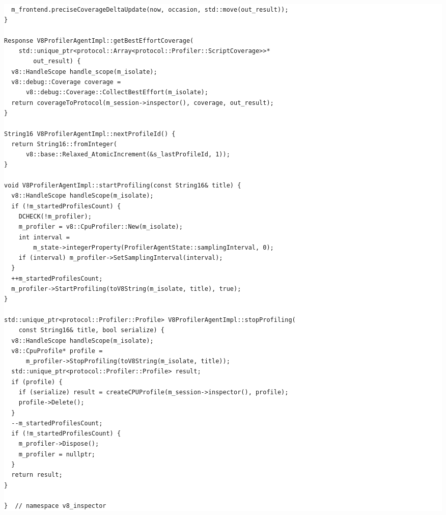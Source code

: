 ```
  m_frontend.preciseCoverageDeltaUpdate(now, occasion, std::move(out_result));
}

Response V8ProfilerAgentImpl::getBestEffortCoverage(
    std::unique_ptr<protocol::Array<protocol::Profiler::ScriptCoverage>>*
        out_result) {
  v8::HandleScope handle_scope(m_isolate);
  v8::debug::Coverage coverage =
      v8::debug::Coverage::CollectBestEffort(m_isolate);
  return coverageToProtocol(m_session->inspector(), coverage, out_result);
}

String16 V8ProfilerAgentImpl::nextProfileId() {
  return String16::fromInteger(
      v8::base::Relaxed_AtomicIncrement(&s_lastProfileId, 1));
}

void V8ProfilerAgentImpl::startProfiling(const String16& title) {
  v8::HandleScope handleScope(m_isolate);
  if (!m_startedProfilesCount) {
    DCHECK(!m_profiler);
    m_profiler = v8::CpuProfiler::New(m_isolate);
    int interval =
        m_state->integerProperty(ProfilerAgentState::samplingInterval, 0);
    if (interval) m_profiler->SetSamplingInterval(interval);
  }
  ++m_startedProfilesCount;
  m_profiler->StartProfiling(toV8String(m_isolate, title), true);
}

std::unique_ptr<protocol::Profiler::Profile> V8ProfilerAgentImpl::stopProfiling(
    const String16& title, bool serialize) {
  v8::HandleScope handleScope(m_isolate);
  v8::CpuProfile* profile =
      m_profiler->StopProfiling(toV8String(m_isolate, title));
  std::unique_ptr<protocol::Profiler::Profile> result;
  if (profile) {
    if (serialize) result = createCPUProfile(m_session->inspector(), profile);
    profile->Delete();
  }
  --m_startedProfilesCount;
  if (!m_startedProfilesCount) {
    m_profiler->Dispose();
    m_profiler = nullptr;
  }
  return result;
}

}  // namespace v8_inspector
```